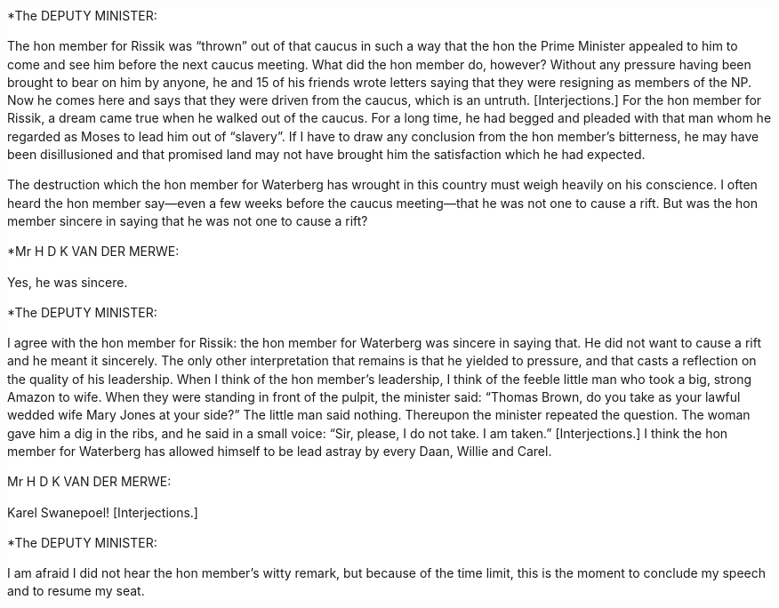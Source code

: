 <speech by="#deputy_minister">

<from>*The <person refersTo="hansard_za">DEPUTY MINISTER</person>:</from>

<p>The hon member for Rissik was &#x201C;thrown&#x201D; out of that caucus in such a way that the hon the Prime Minister appealed to him to come and see him before the next caucus meeting. What did the hon member do, however&#x003F; Without any pressure having been brought to bear on him by anyone, he and 15 of his friends wrote letters saying that they were resigning as members of the NP. Now he comes here and says that they were driven from the caucus, which is an untruth. [Interjections.] For the hon member for Rissik, a dream came true when he walked out of the caucus. For a long time, he had begged and pleaded with that man whom he regarded as Moses to lead him out of &#x201C;slavery&#x201D;. If I have to draw any conclusion from the hon member&#x2019;s bitterness, he may have been disillusioned and that promised land may not have brought him the satisfaction which he had expected.</p>

<p>The destruction which the hon member for Waterberg has wrought in this country must weigh heavily on his conscience. I often heard the hon member say&#x2014;even a few weeks before the caucus meeting&#x2014;that he was not one to cause a rift. But was the hon member sincere in saying that he was not one to cause a rift&#x003F;</p>

</speech>

<speech by="#van_der_merwe">

<from>*Mr <person refersTo="hansard_za">H D K VAN DER MERWE</person>:</from>

<p>Yes, he was sincere.</p>

</speech>

<speech by="#deputy_minister">

<from>*The <person refersTo="hansard_za">DEPUTY MINISTER</person>:</from>

<p>I agree with the hon member for Rissik: the hon member for Waterberg was sincere in saying that. He did not want to cause a rift and he meant it sincerely. The only other interpretation that remains is that he yielded to pressure, and that casts a reflection on the quality of his leadership. When I think of the hon member&#x2019;s leadership, I think of the feeble little man who took a big, strong Amazon to wife. When they were standing in front of the pulpit, the minister said: &#x201C;Thomas Brown, do you take as your lawful wedded wife Mary Jones at your side&#x003F;&#x201D; The little man said nothing. Thereupon the minister repeated the question. The woman gave him a dig in the ribs, and he said in a small voice: &#x201C;Sir, please, I do not take. I am taken.&#x201D; [Interjections.] I think the hon member for Waterberg has allowed himself to be lead astray by every Daan, Willie and Carel.</p>

</speech>

<speech by="#van_der_merwe">

<from>Mr <person refersTo="hansard_za">H D K VAN DER MERWE</person>:</from>

<p>Karel Swanepoel! [Interjections.]</p>

</speech>

<speech by="#deputy_minister">

<from>*The <person refersTo="hansard_za">DEPUTY MINISTER</person>:</from>

<p>I am afraid I did not hear the hon member&#x2019;s witty remark, but because of the time limit, this is the moment to conclude my speech and to resume my seat.</p>
